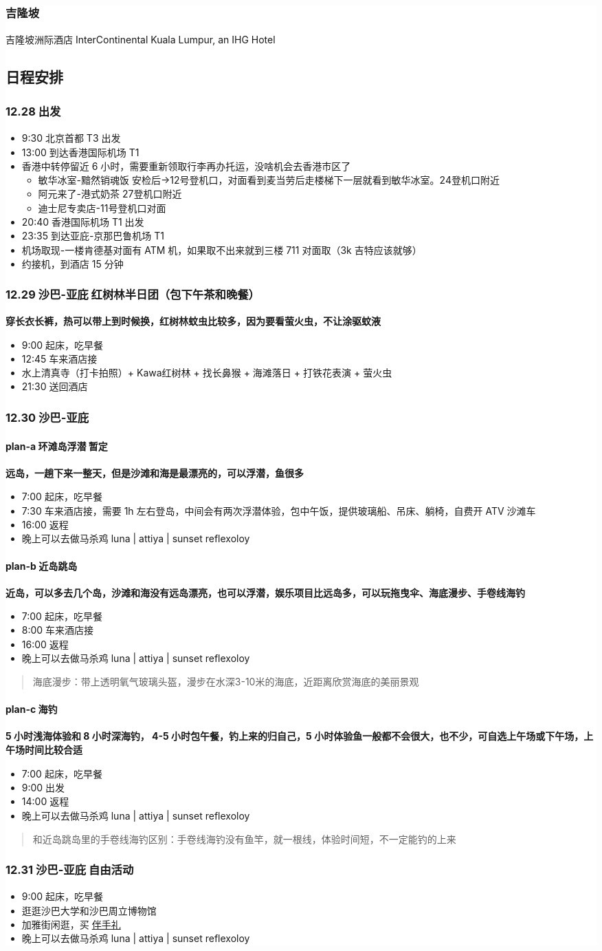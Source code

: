 ### 吉隆坡
吉隆坡洲际酒店 InterContinental Kuala Lumpur, an IHG Hotel

## 日程安排

### 12.28 出发
* 9:30 北京首都 T3 出发
* 13:00 到达香港国际机场 T1
* 香港中转停留近 6 小时，需要重新领取行李再办托运，没啥机会去香港市区了
  * 敏华冰室-黯然销魂饭 安检后→12号登机口，对面看到麦当劳后走楼梯下一层就看到敏华冰室。24登机口附近
  * 阿元来了-港式奶茶 27登机口附近
  * 迪士尼专卖店-11号登机口对面
* 20:40 香港国际机场 T1 出发
* 23:35 到达亚庇-京那巴鲁机场 T1
* 机场取现-一楼肯德基对面有 ATM 机，如果取不出来就到三楼 711 对面取（3k 吉特应该就够）
* 约接机，到酒店 15 分钟

### 12.29 沙巴-亚庇  红树林半日团（包下午茶和晚餐）
**穿长衣长裤，热可以带上到时候换，红树林蚊虫比较多，因为要看萤火虫，不让涂驱蚊液**
* 9:00  起床，吃早餐
* 12:45 车来酒店接
* 水上清真寺（打卡拍照）+ Kawa红树林 + 找长鼻猴 + 海滩落日 + 打铁花表演 + 萤火虫
* 21:30 送回酒店

### 12.30 沙巴-亚庇
#### plan-a 环滩岛浮潜 暂定
**远岛，一趟下来一整天，但是沙滩和海是最漂亮的，可以浮潜，鱼很多**
* 7:00 起床，吃早餐
* 7:30 车来酒店接，需要 1h 左右登岛，中间会有两次浮潜体验，包中午饭，提供玻璃船、吊床、躺椅，自费开 ATV 沙滩车
* 16:00 返程
* 晚上可以去做马杀鸡 luna | attiya | sunset reflexoloy
#### plan-b 近岛跳岛
**近岛，可以多去几个岛，沙滩和海没有远岛漂亮，也可以浮潜，娱乐项目比远岛多，可以玩拖曳伞、海底漫步、手卷线海钓**
* 7:00 起床，吃早餐
* 8:00 车来酒店接
* 16:00 返程
* 晚上可以去做马杀鸡 luna | attiya | sunset reflexoloy
> 海底漫步：带上透明氧气玻璃头盔，漫步在水深3-10米的海底，近距离欣赏海底的美丽景观
#### plan-c 海钓
**5 小时浅海体验和 8 小时深海钓， 4-5 小时包午餐，钓上来的归自己，5 小时体验鱼一般都不会很大，也不少，可自选上午场或下午场，上午场时间比较合适**
* 7:00 起床，吃早餐
* 9:00 出发
* 14:00 返程
* 晚上可以去做马杀鸡 luna | attiya | sunset reflexoloy
> 和近岛跳岛里的手卷线海钓区别：手卷线海钓没有鱼竿，就一根线，体验时间短，不一定能钓的上来

### 12.31 沙巴-亚庇 自由活动
* 9:00  起床，吃早餐
* 逛逛沙巴大学和沙巴周立博物馆
* 加雅街闲逛，买 [伴手礼](#yabibanshouli)
* 晚上可以去做马杀鸡 luna | attiya | sunset reflexoloy

